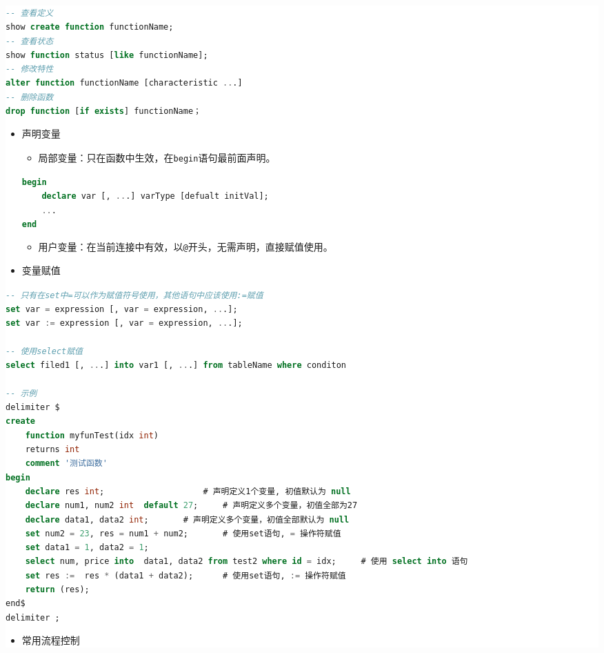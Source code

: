 ```sql
-- 查看定义
show create function functionName;
-- 查看状态
show function status [like functionName];
-- 修改特性
alter function functionName [characteristic ...]
-- 删除函数
drop function [if exists] functionName；
```

-   声明变量

    -   局部变量：只在函数中生效，在`begin`语句最前面声明。

    ```sql
    begin
    	declare var [, ...] varType [defualt initVal];
    	...
    end
    ```

    -   用户变量：在当前连接中有效，以`@`开头，无需声明，直接赋值使用。

-   变量赋值

```sql
-- 只有在set中=可以作为赋值符号使用，其他语句中应该使用:=赋值
set var = expression [, var = expression, ...]; 
set var := expression [, var = expression, ...];

-- 使用select赋值
select filed1 [, ...] into var1 [, ...] from tableName where conditon

-- 示例
delimiter $
create
    function myfunTest(idx int)
    returns int
    comment '测试函数'
begin
    declare res int;                    # 声明定义1个变量, 初值默认为 null
    declare num1, num2 int  default 27;     # 声明定义多个变量，初值全部为27
    declare data1, data2 int;       # 声明定义多个变量，初值全部默认为 null
    set num2 = 23, res = num1 + num2;       # 使用set语句, = 操作符赋值
    set data1 = 1, data2 = 1;
    select num, price into  data1, data2 from test2 where id = idx;     # 使用 select into 语句
    set res :=  res * (data1 + data2);      # 使用set语句, := 操作符赋值
    return (res);
end$
delimiter ;
```

-   常用流程控制
